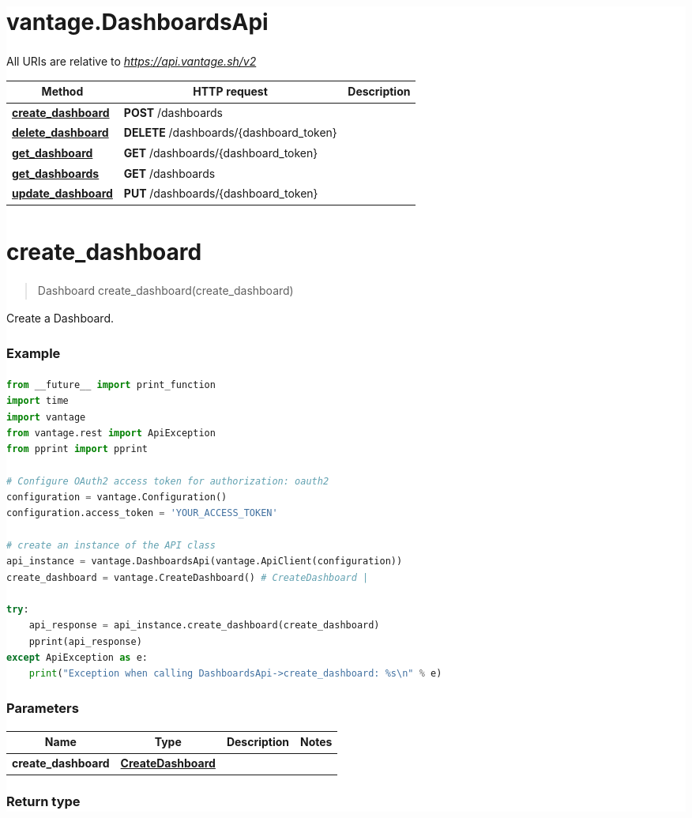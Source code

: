 # vantage.DashboardsApi

All URIs are relative to *https://api.vantage.sh/v2*

Method | HTTP request | Description
------------- | ------------- | -------------
[**create_dashboard**](DashboardsApi.md#create_dashboard) | **POST** /dashboards | 
[**delete_dashboard**](DashboardsApi.md#delete_dashboard) | **DELETE** /dashboards/{dashboard_token} | 
[**get_dashboard**](DashboardsApi.md#get_dashboard) | **GET** /dashboards/{dashboard_token} | 
[**get_dashboards**](DashboardsApi.md#get_dashboards) | **GET** /dashboards | 
[**update_dashboard**](DashboardsApi.md#update_dashboard) | **PUT** /dashboards/{dashboard_token} | 


# **create_dashboard**
> Dashboard create_dashboard(create_dashboard)



Create a Dashboard.

### Example
```python
from __future__ import print_function
import time
import vantage
from vantage.rest import ApiException
from pprint import pprint

# Configure OAuth2 access token for authorization: oauth2
configuration = vantage.Configuration()
configuration.access_token = 'YOUR_ACCESS_TOKEN'

# create an instance of the API class
api_instance = vantage.DashboardsApi(vantage.ApiClient(configuration))
create_dashboard = vantage.CreateDashboard() # CreateDashboard | 

try:
    api_response = api_instance.create_dashboard(create_dashboard)
    pprint(api_response)
except ApiException as e:
    print("Exception when calling DashboardsApi->create_dashboard: %s\n" % e)
```

### Parameters

Name | Type | Description  | Notes
------------- | ------------- | ------------- | -------------
 **create_dashboard** | [**CreateDashboard**](CreateDashboard.md)|  | 

### Return type
